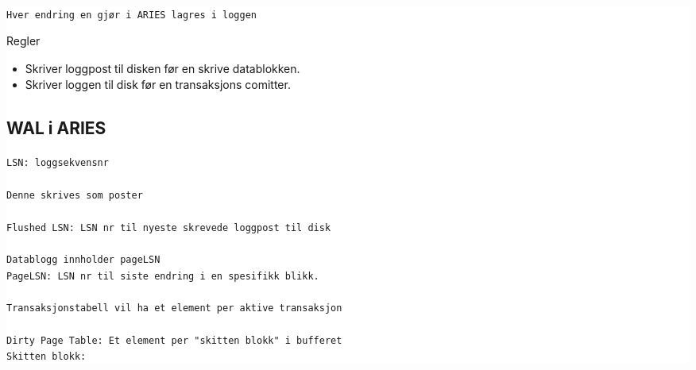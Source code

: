 	Hver endring en gjør i ARIES lagres i loggen


Regler
- Skriver loggpost til disken før en skrive datablokken.
- Skriver loggen til disk før en transaksjons comitter.

## WAL i ARIES
	LSN: loggsekvensnr
	
	Denne skrives som poster

	Flushed LSN: LSN nr til nyeste skrevede loggpost til disk

	Datablogg innholder pageLSN
	PageLSN: LSN nr til siste endring i en spesifikk blikk. 

	Transaksjonstabell vil ha et element per aktive transaksjon
	
	Dirty Page Table: Et element per "skitten blokk" i bufferet
	Skitten blokk: 